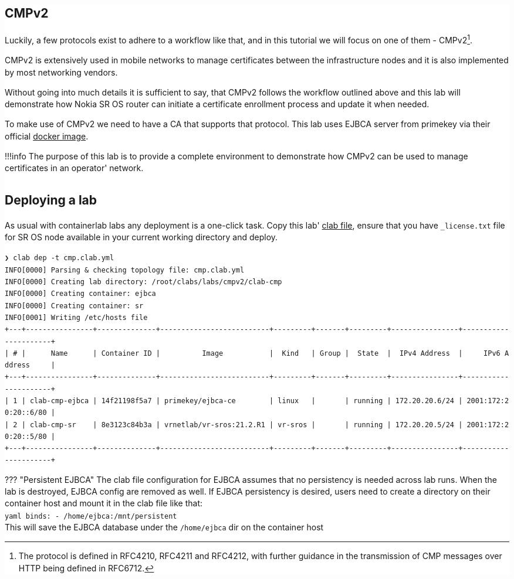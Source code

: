 ## CMPv2

Luckily, a few protocols exist to adhere to a workflow like that, and in this tutorial we will focus on one of them - CMPv2[^5].

CMPv2 is extensively used in mobile networks to manage certificates between the infrastructure nodes and it is also implemented by most networking vendors.

Without going into much details it is sufficient to say, that CMPv2 follows the workflow outlined above and this lab will demonstrate how Nokia SR OS router can initiate a certificate enrollment process and update it when needed.

To make use of CMPv2 we need to have a CA that supports that protocol. This lab uses EJBCA server from primekey via their official [docker image](https://hub.docker.com/r/primekey/ejbca-ce).

!!!info
    The purpose of this lab is to provide a complete environment to demonstrate how CMPv2 can be used to manage certificates in an operator' network.

## Deploying a lab
As usual with containerlab labs any deployment is a one-click task. Copy this lab' [clab file](https://github.com/hellt/clabs/blob/main/labs/cmpv2/cmp.clab.yml), ensure that you have `_license.txt` file for SR OS node available in your current working directory and deploy.

```
❯ clab dep -t cmp.clab.yml
INFO[0000] Parsing & checking topology file: cmp.clab.yml 
INFO[0000] Creating lab directory: /root/clabs/labs/cmpv2/clab-cmp 
INFO[0000] Creating container: ejbca                    
INFO[0000] Creating container: sr                       
INFO[0001] Writing /etc/hosts file                      
+---+----------------+--------------+--------------------------+---------+-------+---------+----------------+----------------------+
| # |      Name      | Container ID |          Image           |  Kind   | Group |  State  |  IPv4 Address  |     IPv6 Address     |
+---+----------------+--------------+--------------------------+---------+-------+---------+----------------+----------------------+
| 1 | clab-cmp-ejbca | 14f21198f5a7 | primekey/ejbca-ce        | linux   |       | running | 172.20.20.6/24 | 2001:172:20:20::6/80 |
| 2 | clab-cmp-sr    | 8e3123c84b3a | vrnetlab/vr-sros:21.2.R1 | vr-sros |       | running | 172.20.20.5/24 | 2001:172:20:20::5/80 |
+---+----------------+--------------+--------------------------+---------+-------+---------+----------------+----------------------+
```

??? "Persistent EJBCA"
    The clab file configuration for EJBCA assumes that no persistency is needed across lab runs. When the lab is destroyed, EJBCA config are removed as well. If EJBCA persistency is desired, users need to create a directory on their container host and mount it in the clab file like that:  
    ```yaml
    binds:
      - /home/ejbca:/mnt/persistent
    ```  
    This will save the EJBCA database under the `/home/ejbca` dir on the container host


[^1]: Resource requirements are provisional. Consult with the installation guides for additional information. Memory deduplication techniques like [UKSM](https://netdevops.me/2021/how-to-patch-ubuntu-20.04-focal-fossa-with-uksm/) might help with RAM consumption.
[^2]: The lab has been validated using these versions of the required tools/components. Using versions other than stated might lead to a non-operational setup process.
[^3]: Router images are built with vrnetlab [v0.2.3](https://github.com/hellt/vrnetlab/tree/v0.2.3). To reproduce the image, checkout to this commit and build the relevant images. Note, that you might need to use containerlab of the version that is stated in the description.
[^4]: https://github.com/openconfig/reference/blob/master/rpc/gnmi/gnmi-specification.md#31-session-security-authentication-and-rpc-authorization
[^5]: The protocol is defined in RFC4210, RFC4211 and RFC4212, with further guidance in the transmission of CMP messages over HTTP being defined in RFC6712.